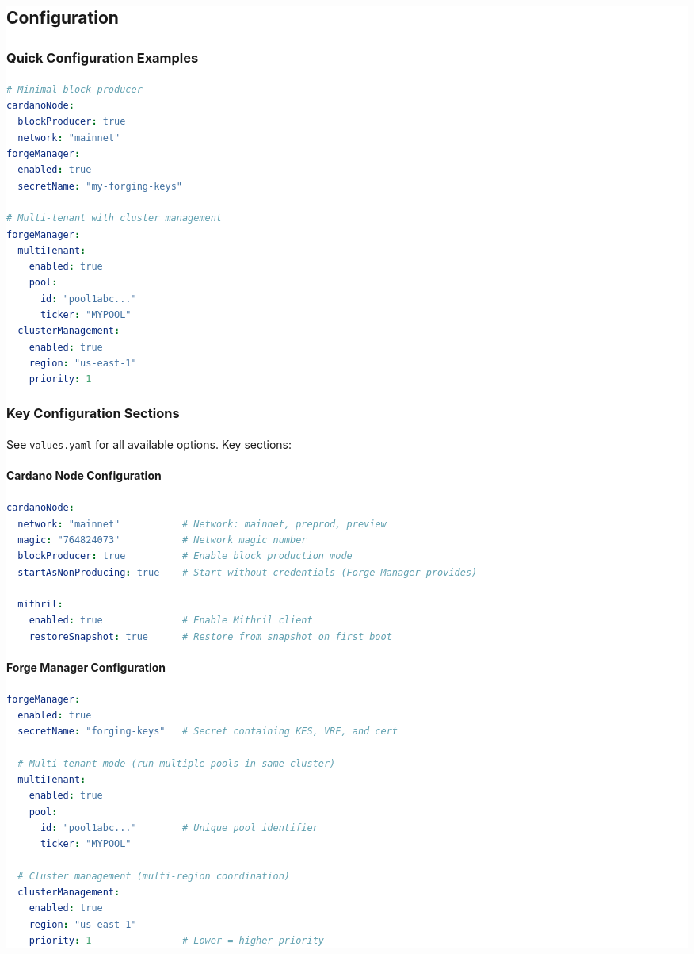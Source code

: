 ```bash
```

## Configuration

### Quick Configuration Examples

```yaml
# Minimal block producer
cardanoNode:
  blockProducer: true
  network: "mainnet"
forgeManager:
  enabled: true
  secretName: "my-forging-keys"

# Multi-tenant with cluster management
forgeManager:
  multiTenant:
    enabled: true
    pool:
      id: "pool1abc..."
      ticker: "MYPOOL"
  clusterManagement:
    enabled: true
    region: "us-east-1"
    priority: 1
```

### Key Configuration Sections

See [`values.yaml`](./values.yaml) for all available options. Key sections:

#### Cardano Node Configuration

```yaml
cardanoNode:
  network: "mainnet"           # Network: mainnet, preprod, preview
  magic: "764824073"           # Network magic number
  blockProducer: true          # Enable block production mode
  startAsNonProducing: true    # Start without credentials (Forge Manager provides)
  
  mithril:
    enabled: true              # Enable Mithril client
    restoreSnapshot: true      # Restore from snapshot on first boot
```

#### Forge Manager Configuration

```yaml
forgeManager:
  enabled: true
  secretName: "forging-keys"   # Secret containing KES, VRF, and cert
  
  # Multi-tenant mode (run multiple pools in same cluster)
  multiTenant:
    enabled: true
    pool:
      id: "pool1abc..."        # Unique pool identifier
      ticker: "MYPOOL"
  
  # Cluster management (multi-region coordination)
  clusterManagement:
    enabled: true
    region: "us-east-1"
    priority: 1                # Lower = higher priority
```